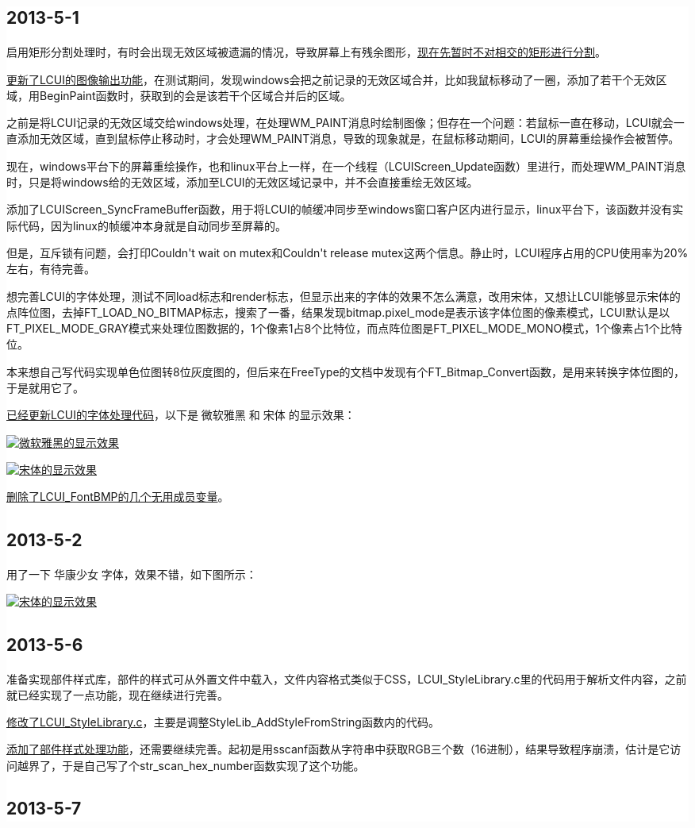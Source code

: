 ## 2013-5-1

启用矩形分割处理时，有时会出现无效区域被遗漏的情况，导致屏幕上有残余图形，[现在先暂时不对相交的矩形进行分割](https://github.com/lc-soft/LCUI/commit/c587e8ec5773fc13d5455b12e97e585f0f39e5fb#L0R557)。

[更新了LCUI的图像输出功能](https://github.com/lc-soft/LCUI/commit/1e8811c5b552efc9eaaae7cbbd3c8168b55a3bbb)，在测试期间，发现windows会把之前记录的无效区域合并，比如我鼠标移动了一圈，添加了若干个无效区域，用BeginPaint函数时，获取到的会是该若干个区域合并后的区域。

之前是将LCUI记录的无效区域交给windows处理，在处理WM_PAINT消息时绘制图像；但存在一个问题：若鼠标一直在移动，LCUI就会一直添加无效区域，直到鼠标停止移动时，才会处理WM_PAINT消息，导致的现象就是，在鼠标移动期间，LCUI的屏幕重绘操作会被暂停。

现在，windows平台下的屏幕重绘操作，也和linux平台上一样，在一个线程（LCUIScreen_Update函数）里进行，而处理WM_PAINT消息时，只是将windows给的无效区域，添加至LCUI的无效区域记录中，并不会直接重绘无效区域。

添加了LCUIScreen_SyncFrameBuffer函数，用于将LCUI的帧缓冲同步至windows窗口客户区内进行显示，linux平台下，该函数并没有实际代码，因为linux的帧缓冲本身就是自动同步至屏幕的。

但是，互斥锁有问题，会打印Couldn't wait on mutex和Couldn't release mutex这两个信息。静止时，LCUI程序占用的CPU使用率为20%左右，有待完善。

想完善LCUI的字体处理，测试不同load标志和render标志，但显示出来的字体的效果不怎么满意，改用宋体，又想让LCUI能够显示宋体的点阵位图，去掉FT_LOAD_NO_BITMAP标志，搜索了一番，结果发现bitmap.pixel_mode是表示该字体位图的像素模式，LCUI默认是以FT_PIXEL_MODE_GRAY模式来处理位图数据的，1个像素1占8个比特位，而点阵位图是FT_PIXEL_MODE_MONO模式，1个像素占1个比特位。

本来想自己写代码实现单色位图转8位灰度图的，但后来在FreeType的文档中发现有个FT_Bitmap_Convert函数，是用来转换字体位图的，于是就用它了。

[已经更新LCUI的字体处理代码](https://github.com/lc-soft/LCUI/commit/a82d5939102b885d3a1c3c91dcfd38317717cdb8)，以下是 微软雅黑 和 宋体 的显示效果：

[![](/static/images/devlog/2013-05-01-20-15-54.png "微软雅黑的显示效果")](/static/images/devlog/2013-05-01-20-15-54.png)

[![](/static/images/devlog/2013-05-01-20-16-59.png "宋体的显示效果")](/static/images/devlog/2013-05-01-20-16-59.png)

[删除了LCUI_FontBMP的几个无用成员变量](https://github.com/lc-soft/LCUI/commit/d904c25d96a2d86e0bf7c74a5a9959ec6f133ab7)。

## 2013-5-2

用了一下 华康少女 字体，效果不错，如下图所示：

[![](/static/images/devlog/2013-05-02-19-24-45.png "宋体的显示效果")](/static/images/devlog/2013-05-02-19-24-45.png)

## 2013-5-6

准备实现部件样式库，部件的样式可从外置文件中载入，文件内容格式类似于CSS，LCUI_StyleLibrary.c里的代码用于解析文件内容，之前就已经实现了一点功能，现在继续进行完善。

[修改了LCUI_StyleLibrary.c](https://github.com/lc-soft/LCUI/commit/9a946fb7e94672cc2d92cdb5e0923d66bec9d33a)，主要是调整StyleLib_AddStyleFromString函数内的代码。

[添加了部件样式处理功能](https://github.com/lc-soft/LCUI/commit/4282aa7016584786863da520b4a0a408867b2112)，还需要继续完善。起初是用sscanf函数从字符串中获取RGB三个数（16进制），结果导致程序崩溃，估计是它访问越界了，于是自己写了个str_scan_hex_number函数实现了这个功能。

## 2013-5-7
